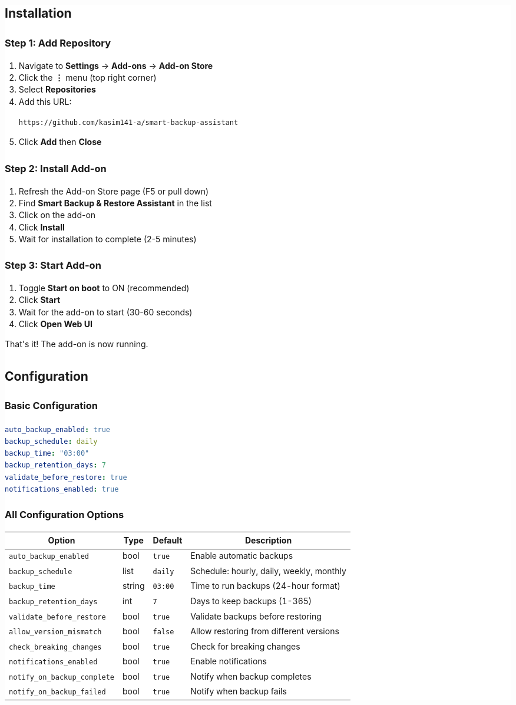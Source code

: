 ## Installation

### Step 1: Add Repository

1. Navigate to **Settings** → **Add-ons** → **Add-on Store**
2. Click the **⋮** menu (top right corner)
3. Select **Repositories**
4. Add this URL:
   ```
   https://github.com/kasim141-a/smart-backup-assistant
   ```
5. Click **Add** then **Close**

### Step 2: Install Add-on

1. Refresh the Add-on Store page (F5 or pull down)
2. Find **Smart Backup & Restore Assistant** in the list
3. Click on the add-on
4. Click **Install**
5. Wait for installation to complete (2-5 minutes)

### Step 3: Start Add-on

1. Toggle **Start on boot** to ON (recommended)
2. Click **Start**
3. Wait for the add-on to start (30-60 seconds)
4. Click **Open Web UI**

That's it! The add-on is now running.

## Configuration

### Basic Configuration

```yaml
auto_backup_enabled: true
backup_schedule: daily
backup_time: "03:00"
backup_retention_days: 7
validate_before_restore: true
notifications_enabled: true
```

### All Configuration Options

| Option | Type | Default | Description |
|--------|------|---------|-------------|
| `auto_backup_enabled` | bool | `true` | Enable automatic backups |
| `backup_schedule` | list | `daily` | Schedule: hourly, daily, weekly, monthly |
| `backup_time` | string | `03:00` | Time to run backups (24-hour format) |
| `backup_retention_days` | int | `7` | Days to keep backups (1-365) |
| `validate_before_restore` | bool | `true` | Validate backups before restoring |
| `allow_version_mismatch` | bool | `false` | Allow restoring from different versions |
| `check_breaking_changes` | bool | `true` | Check for breaking changes |
| `notifications_enabled` | bool | `true` | Enable notifications |
| `notify_on_backup_complete` | bool | `true` | Notify when backup completes |
| `notify_on_backup_failed` | bool | `true` | Notify when backup fails |